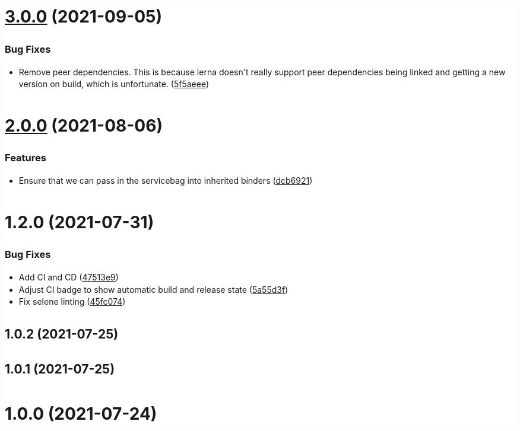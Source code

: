 

# [3.0.0](https://github.com/Quenty/NevermoreEngine/compare/@quenty/playerbinder@2.0.0...@quenty/playerbinder@3.0.0) (2021-09-05)


### Bug Fixes

* Remove peer dependencies. This is because lerna doesn't really support peer dependencies being linked and getting a new version on build, which is unfortunate. ([5f5aeee](https://github.com/Quenty/NevermoreEngine/commit/5f5aeeea8de9975435309e53679f0ef7064f9dd0))





# [2.0.0](https://github.com/Quenty/NevermoreEngine/compare/@quenty/playerbinder@1.2.0...@quenty/playerbinder@2.0.0) (2021-08-06)


### Features

* Ensure that we can pass in the servicebag into inherited binders ([dcb6921](https://github.com/Quenty/NevermoreEngine/commit/dcb69211ffeee5e5a0bc5cd31a090c0e95dd2f96))





# 1.2.0 (2021-07-31)


### Bug Fixes

* Add CI and CD ([47513e9](https://github.com/Quenty/NevermoreEngine/commit/47513e9b568162707534af132396dd8756947dd3))
* Adjust CI badge to show automatic build and release state ([5a55d3f](https://github.com/Quenty/NevermoreEngine/commit/5a55d3f19bf8d66a760d67da9b56ed47fab74656))
* Fix selene linting ([45fc074](https://github.com/Quenty/NevermoreEngine/commit/45fc07489ee59127ac6582689f19a0e87c1e5b5a))



## 1.0.2 (2021-07-25)



## 1.0.1 (2021-07-25)



# 1.0.0 (2021-07-24)
